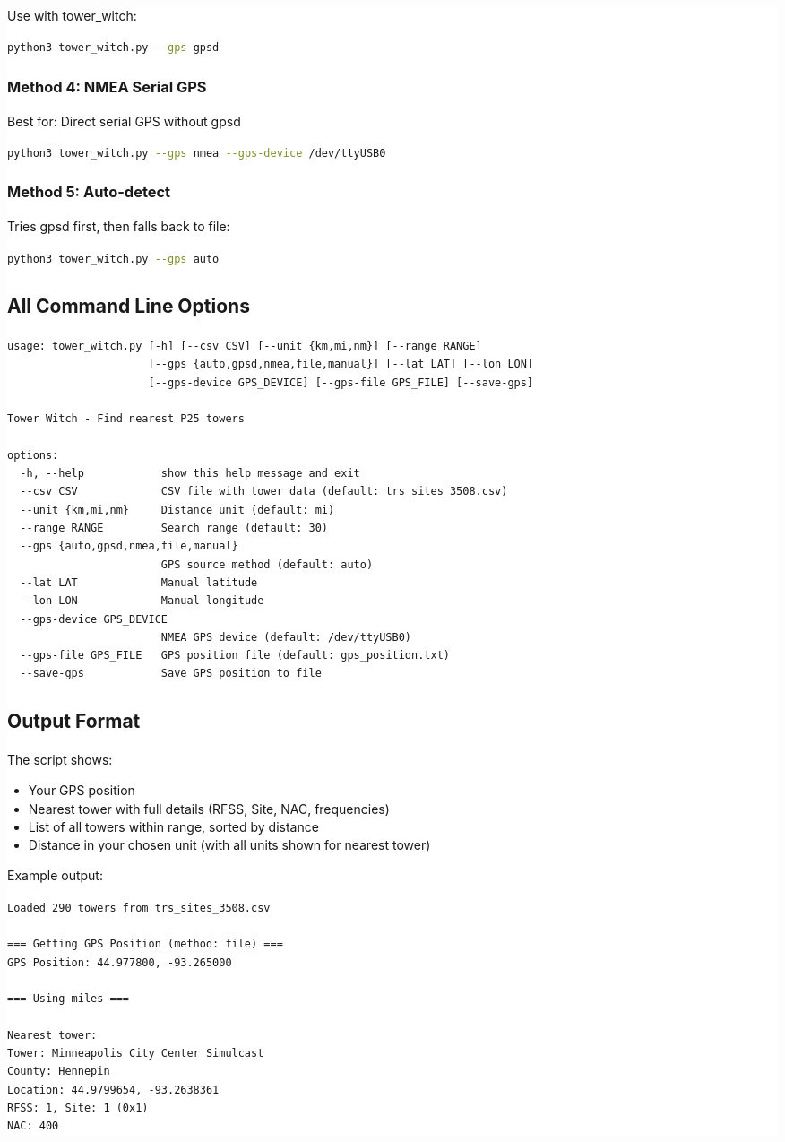 Use with tower_witch:
```bash
python3 tower_witch.py --gps gpsd
```

### Method 4: NMEA Serial GPS
Best for: Direct serial GPS without gpsd

```bash
python3 tower_witch.py --gps nmea --gps-device /dev/ttyUSB0
```

### Method 5: Auto-detect
Tries gpsd first, then falls back to file:

```bash
python3 tower_witch.py --gps auto
```

## All Command Line Options

```
usage: tower_witch.py [-h] [--csv CSV] [--unit {km,mi,nm}] [--range RANGE]
                      [--gps {auto,gpsd,nmea,file,manual}] [--lat LAT] [--lon LON]
                      [--gps-device GPS_DEVICE] [--gps-file GPS_FILE] [--save-gps]

Tower Witch - Find nearest P25 towers

options:
  -h, --help            show this help message and exit
  --csv CSV             CSV file with tower data (default: trs_sites_3508.csv)
  --unit {km,mi,nm}     Distance unit (default: mi)
  --range RANGE         Search range (default: 30)
  --gps {auto,gpsd,nmea,file,manual}
                        GPS source method (default: auto)
  --lat LAT             Manual latitude
  --lon LON             Manual longitude
  --gps-device GPS_DEVICE
                        NMEA GPS device (default: /dev/ttyUSB0)
  --gps-file GPS_FILE   GPS position file (default: gps_position.txt)
  --save-gps            Save GPS position to file
```

## Output Format

The script shows:
- Your GPS position
- Nearest tower with full details (RFSS, Site, NAC, frequencies)
- List of all towers within range, sorted by distance
- Distance in your chosen unit (with all units shown for nearest tower)

Example output:
```
Loaded 290 towers from trs_sites_3508.csv

=== Getting GPS Position (method: file) ===
GPS Position: 44.977800, -93.265000

=== Using miles ===

Nearest tower:
Tower: Minneapolis City Center Simulcast
County: Hennepin
Location: 44.9799654, -93.2638361
RFSS: 1, Site: 1 (0x1)
NAC: 400
```